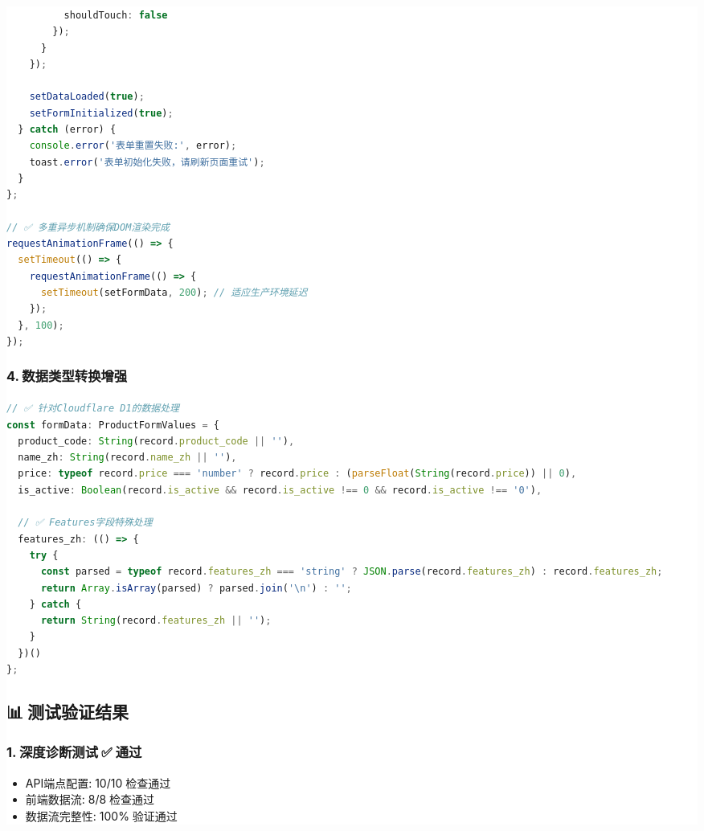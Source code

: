 ```typescript
          shouldTouch: false
        });
      }
    });
    
    setDataLoaded(true);
    setFormInitialized(true);
  } catch (error) {
    console.error('表单重置失败:', error);
    toast.error('表单初始化失败，请刷新页面重试');
  }
};

// ✅ 多重异步机制确保DOM渲染完成
requestAnimationFrame(() => {
  setTimeout(() => {
    requestAnimationFrame(() => {
      setTimeout(setFormData, 200); // 适应生产环境延迟
    });
  }, 100);
});
```

### 4. **数据类型转换增强**

```typescript
// ✅ 针对Cloudflare D1的数据处理
const formData: ProductFormValues = {
  product_code: String(record.product_code || ''),
  name_zh: String(record.name_zh || ''),
  price: typeof record.price === 'number' ? record.price : (parseFloat(String(record.price)) || 0),
  is_active: Boolean(record.is_active && record.is_active !== 0 && record.is_active !== '0'),
  
  // ✅ Features字段特殊处理
  features_zh: (() => {
    try {
      const parsed = typeof record.features_zh === 'string' ? JSON.parse(record.features_zh) : record.features_zh;
      return Array.isArray(parsed) ? parsed.join('\n') : '';
    } catch {
      return String(record.features_zh || '');
    }
  })()
};
```

## 📊 测试验证结果

### 1. **深度诊断测试** ✅ 通过
- API端点配置: 10/10 检查通过
- 前端数据流: 8/8 检查通过  
- 数据流完整性: 100% 验证通过

